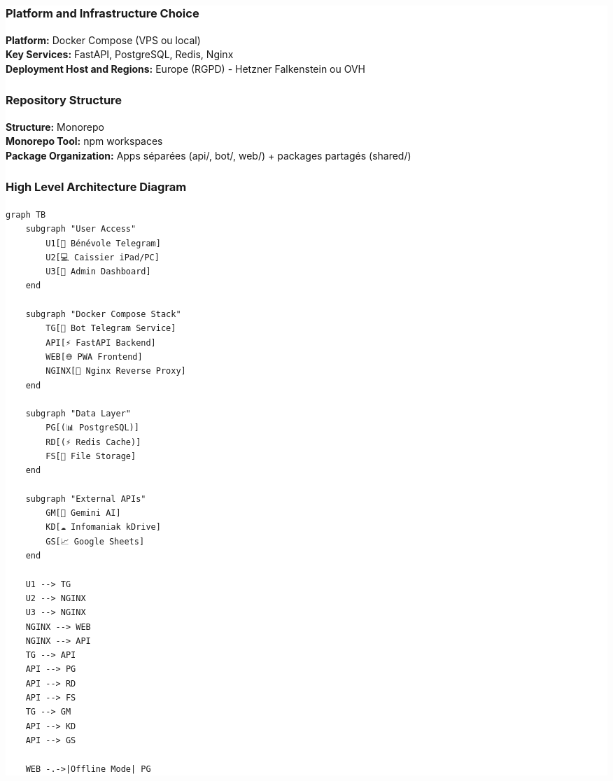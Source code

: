 ### Platform and Infrastructure Choice

**Platform:** Docker Compose (VPS ou local)  
**Key Services:** FastAPI, PostgreSQL, Redis, Nginx  
**Deployment Host and Regions:** Europe (RGPD) - Hetzner Falkenstein ou OVH

### Repository Structure

**Structure:** Monorepo  
**Monorepo Tool:** npm workspaces  
**Package Organization:** Apps séparées (api/, bot/, web/) + packages partagés (shared/)

### High Level Architecture Diagram

```mermaid
graph TB
    subgraph "User Access"
        U1[👤 Bénévole Telegram]
        U2[💻 Caissier iPad/PC]
        U3[👔 Admin Dashboard]
    end
    
    subgraph "Docker Compose Stack"
        TG[🤖 Bot Telegram Service]
        API[⚡ FastAPI Backend]
        WEB[🌐 PWA Frontend]
        NGINX[🔀 Nginx Reverse Proxy]
    end
    
    subgraph "Data Layer"
        PG[(📊 PostgreSQL)]
        RD[(⚡ Redis Cache)]
        FS[📁 File Storage]
    end
    
    subgraph "External APIs"
        GM[🧠 Gemini AI]
        KD[☁️ Infomaniak kDrive]
        GS[📈 Google Sheets]
    end
    
    U1 --> TG
    U2 --> NGINX
    U3 --> NGINX
    NGINX --> WEB
    NGINX --> API
    TG --> API
    API --> PG
    API --> RD
    API --> FS
    TG --> GM
    API --> KD
    API --> GS
    
    WEB -.->|Offline Mode| PG
```
